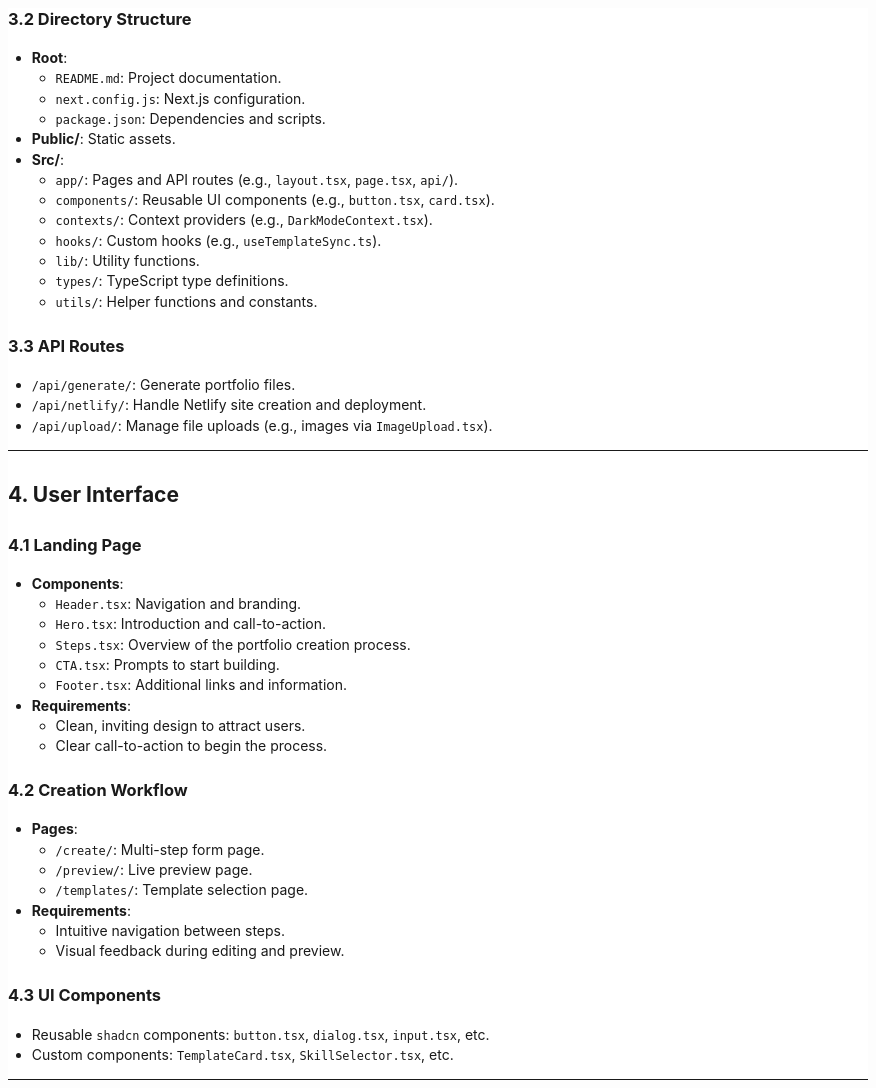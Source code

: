 ### 3.2 Directory Structure

- **Root**:
  - `README.md`: Project documentation.
  - `next.config.js`: Next.js configuration.
  - `package.json`: Dependencies and scripts.
- **Public/**: Static assets.
- **Src/**:
  - `app/`: Pages and API routes (e.g., `layout.tsx`, `page.tsx`, `api/`).
  - `components/`: Reusable UI components (e.g., `button.tsx`, `card.tsx`).
  - `contexts/`: Context providers (e.g., `DarkModeContext.tsx`).
  - `hooks/`: Custom hooks (e.g., `useTemplateSync.ts`).
  - `lib/`: Utility functions.
  - `types/`: TypeScript type definitions.
  - `utils/`: Helper functions and constants.

### 3.3 API Routes

- `/api/generate/`: Generate portfolio files.
- `/api/netlify/`: Handle Netlify site creation and deployment.
- `/api/upload/`: Manage file uploads (e.g., images via `ImageUpload.tsx`).

---

## 4. User Interface

### 4.1 Landing Page

- **Components**:
  - `Header.tsx`: Navigation and branding.
  - `Hero.tsx`: Introduction and call-to-action.
  - `Steps.tsx`: Overview of the portfolio creation process.
  - `CTA.tsx`: Prompts to start building.
  - `Footer.tsx`: Additional links and information.
- **Requirements**:
  - Clean, inviting design to attract users.
  - Clear call-to-action to begin the process.

### 4.2 Creation Workflow

- **Pages**:
  - `/create/`: Multi-step form page.
  - `/preview/`: Live preview page.
  - `/templates/`: Template selection page.
- **Requirements**:
  - Intuitive navigation between steps.
  - Visual feedback during editing and preview.

### 4.3 UI Components

- Reusable `shadcn` components: `button.tsx`, `dialog.tsx`, `input.tsx`, etc.
- Custom components: `TemplateCard.tsx`, `SkillSelector.tsx`, etc.

---